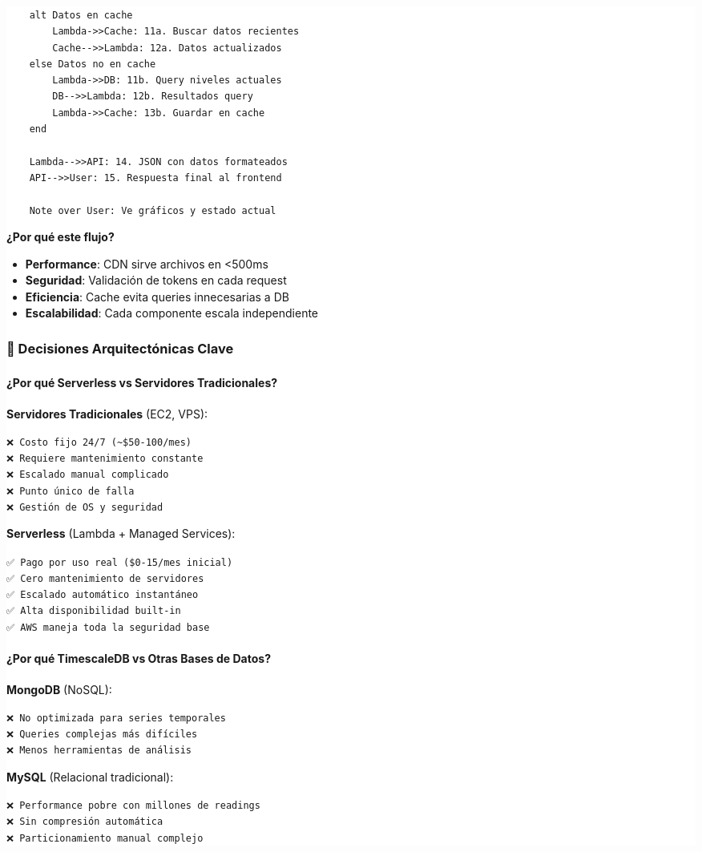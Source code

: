 ```mermaid
    alt Datos en cache
        Lambda->>Cache: 11a. Buscar datos recientes
        Cache-->>Lambda: 12a. Datos actualizados
    else Datos no en cache  
        Lambda->>DB: 11b. Query niveles actuales
        DB-->>Lambda: 12b. Resultados query
        Lambda->>Cache: 13b. Guardar en cache
    end

    Lambda-->>API: 14. JSON con datos formateados
    API-->>User: 15. Respuesta final al frontend
    
    Note over User: Ve gráficos y estado actual
```

**¿Por qué este flujo?**
- **Performance**: CDN sirve archivos en <500ms
- **Seguridad**: Validación de tokens en cada request
- **Eficiencia**: Cache evita queries innecesarias a DB
- **Escalabilidad**: Cada componente escala independiente

### 🔧 Decisiones Arquitectónicas Clave

#### ¿Por qué Serverless vs Servidores Tradicionales?

**Servidores Tradicionales** (EC2, VPS):
```
❌ Costo fijo 24/7 (~$50-100/mes)
❌ Requiere mantenimiento constante
❌ Escalado manual complicado
❌ Punto único de falla
❌ Gestión de OS y seguridad
```

**Serverless** (Lambda + Managed Services):
```
✅ Pago por uso real ($0-15/mes inicial)
✅ Cero mantenimiento de servidores
✅ Escalado automático instantáneo
✅ Alta disponibilidad built-in
✅ AWS maneja toda la seguridad base
```

#### ¿Por qué TimescaleDB vs Otras Bases de Datos?

**MongoDB** (NoSQL):
```
❌ No optimizada para series temporales
❌ Queries complejas más difíciles
❌ Menos herramientas de análisis
```

**MySQL** (Relacional tradicional):
```
❌ Performance pobre con millones de readings
❌ Sin compresión automática
❌ Particionamiento manual complejo
```
